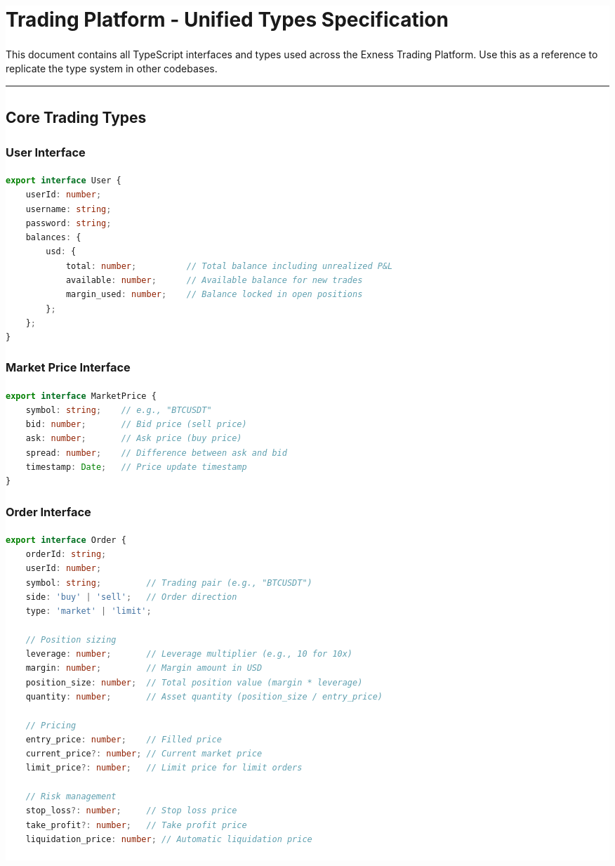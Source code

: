 # Trading Platform - Unified Types Specification

This document contains all TypeScript interfaces and types used across the Exness Trading Platform. Use this as a reference to replicate the type system in other codebases.

---

## Core Trading Types

### User Interface

```typescript
export interface User {
    userId: number;
    username: string;
    password: string;
    balances: {
        usd: {
            total: number;          // Total balance including unrealized P&L
            available: number;      // Available balance for new trades
            margin_used: number;    // Balance locked in open positions
        };
    };
}
```

### Market Price Interface

```typescript
export interface MarketPrice {
    symbol: string;    // e.g., "BTCUSDT"
    bid: number;       // Bid price (sell price)
    ask: number;       // Ask price (buy price)  
    spread: number;    // Difference between ask and bid
    timestamp: Date;   // Price update timestamp
}
```

### Order Interface

```typescript
export interface Order {
    orderId: string;
    userId: number;
    symbol: string;         // Trading pair (e.g., "BTCUSDT")
    side: 'buy' | 'sell';   // Order direction
    type: 'market' | 'limit';
    
    // Position sizing
    leverage: number;       // Leverage multiplier (e.g., 10 for 10x)
    margin: number;         // Margin amount in USD
    position_size: number;  // Total position value (margin * leverage)
    quantity: number;       // Asset quantity (position_size / entry_price)
    
    // Pricing
    entry_price: number;    // Filled price
    current_price?: number; // Current market price
    limit_price?: number;   // Limit price for limit orders
    
    // Risk management
    stop_loss?: number;     // Stop loss price
    take_profit?: number;   // Take profit price
    liquidation_price: number; // Automatic liquidation price
    
```